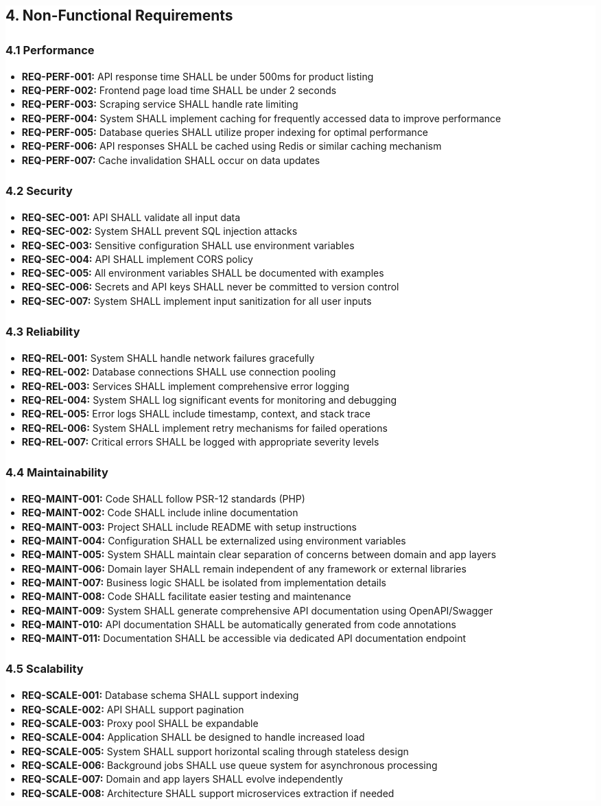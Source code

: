 
## 4. Non-Functional Requirements

### 4.1 Performance
- **REQ-PERF-001:** API response time SHALL be under 500ms for product listing
- **REQ-PERF-002:** Frontend page load time SHALL be under 2 seconds
- **REQ-PERF-003:** Scraping service SHALL handle rate limiting
- **REQ-PERF-004:** System SHALL implement caching for frequently accessed data to improve performance
- **REQ-PERF-005:** Database queries SHALL utilize proper indexing for optimal performance
- **REQ-PERF-006:** API responses SHALL be cached using Redis or similar caching mechanism
- **REQ-PERF-007:** Cache invalidation SHALL occur on data updates

### 4.2 Security
- **REQ-SEC-001:** API SHALL validate all input data
- **REQ-SEC-002:** System SHALL prevent SQL injection attacks
- **REQ-SEC-003:** Sensitive configuration SHALL use environment variables
- **REQ-SEC-004:** API SHALL implement CORS policy
- **REQ-SEC-005:** All environment variables SHALL be documented with examples
- **REQ-SEC-006:** Secrets and API keys SHALL never be committed to version control
- **REQ-SEC-007:** System SHALL implement input sanitization for all user inputs

### 4.3 Reliability
- **REQ-REL-001:** System SHALL handle network failures gracefully
- **REQ-REL-002:** Database connections SHALL use connection pooling
- **REQ-REL-003:** Services SHALL implement comprehensive error logging
- **REQ-REL-004:** System SHALL log significant events for monitoring and debugging
- **REQ-REL-005:** Error logs SHALL include timestamp, context, and stack trace
- **REQ-REL-006:** System SHALL implement retry mechanisms for failed operations
- **REQ-REL-007:** Critical errors SHALL be logged with appropriate severity levels

### 4.4 Maintainability
- **REQ-MAINT-001:** Code SHALL follow PSR-12 standards (PHP)
- **REQ-MAINT-002:** Code SHALL include inline documentation
- **REQ-MAINT-003:** Project SHALL include README with setup instructions
- **REQ-MAINT-004:** Configuration SHALL be externalized using environment variables
- **REQ-MAINT-005:** System SHALL maintain clear separation of concerns between domain and app layers
- **REQ-MAINT-006:** Domain layer SHALL remain independent of any framework or external libraries
- **REQ-MAINT-007:** Business logic SHALL be isolated from implementation details
- **REQ-MAINT-008:** Code SHALL facilitate easier testing and maintenance
- **REQ-MAINT-009:** System SHALL generate comprehensive API documentation using OpenAPI/Swagger
- **REQ-MAINT-010:** API documentation SHALL be automatically generated from code annotations
- **REQ-MAINT-011:** Documentation SHALL be accessible via dedicated API documentation endpoint

### 4.5 Scalability
- **REQ-SCALE-001:** Database schema SHALL support indexing
- **REQ-SCALE-002:** API SHALL support pagination
- **REQ-SCALE-003:** Proxy pool SHALL be expandable
- **REQ-SCALE-004:** Application SHALL be designed to handle increased load
- **REQ-SCALE-005:** System SHALL support horizontal scaling through stateless design
- **REQ-SCALE-006:** Background jobs SHALL use queue system for asynchronous processing
- **REQ-SCALE-007:** Domain and app layers SHALL evolve independently
- **REQ-SCALE-008:** Architecture SHALL support microservices extraction if needed
